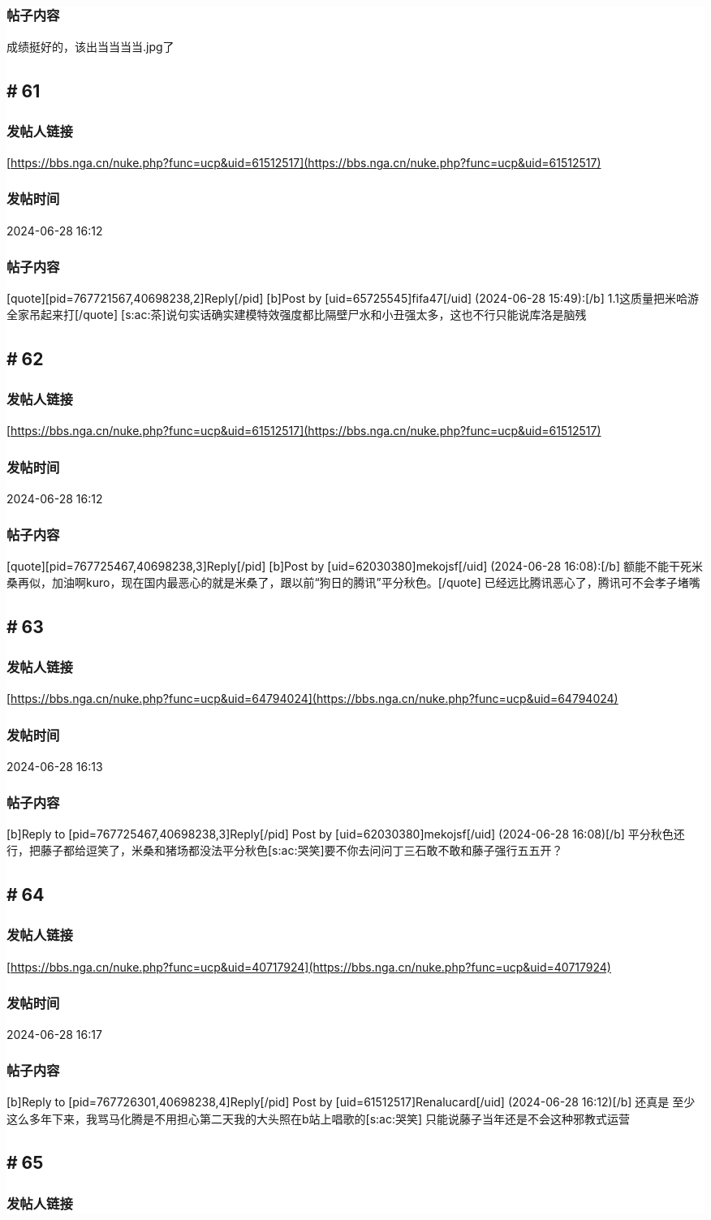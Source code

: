 ### 帖子内容
成绩挺好的，该出当当当当.jpg了
## \# 61
### 发帖人链接
[https://bbs.nga.cn/nuke.php?func=ucp&uid=61512517](https://bbs.nga.cn/nuke.php?func=ucp&uid=61512517)
### 发帖时间
2024-06-28 16:12
### 帖子内容
[quote][pid=767721567,40698238,2]Reply[/pid] [b]Post by [uid=65725545]fifa47[/uid] (2024-06-28 15:49):[/b]
1.1这质量把米哈游全家吊起来打[/quote]
[s:ac:茶]说句实话确实建模特效强度都比隔壁尸水和小丑强太多，这也不行只能说库洛是脑残
## \# 62
### 发帖人链接
[https://bbs.nga.cn/nuke.php?func=ucp&uid=61512517](https://bbs.nga.cn/nuke.php?func=ucp&uid=61512517)
### 发帖时间
2024-06-28 16:12
### 帖子内容
[quote][pid=767725467,40698238,3]Reply[/pid] [b]Post by [uid=62030380]mekojsf[/uid] (2024-06-28 16:08):[/b]
额能不能干死米桑再似，加油啊kuro，现在国内最恶心的就是米桑了，跟以前“狗日的腾讯”平分秋色。[/quote]
已经远比腾讯恶心了，腾讯可不会孝子堵嘴
## \# 63
### 发帖人链接
[https://bbs.nga.cn/nuke.php?func=ucp&uid=64794024](https://bbs.nga.cn/nuke.php?func=ucp&uid=64794024)
### 发帖时间
2024-06-28 16:13
### 帖子内容
[b]Reply to [pid=767725467,40698238,3]Reply[/pid] Post by [uid=62030380]mekojsf[/uid] (2024-06-28 16:08)[/b]
平分秋色还行，把藤子都给逗笑了，米桑和猪场都没法平分秋色[s:ac:哭笑]要不你去问问丁三石敢不敢和藤子强行五五开？
## \# 64
### 发帖人链接
[https://bbs.nga.cn/nuke.php?func=ucp&uid=40717924](https://bbs.nga.cn/nuke.php?func=ucp&uid=40717924)
### 发帖时间
2024-06-28 16:17
### 帖子内容
[b]Reply to [pid=767726301,40698238,4]Reply[/pid] Post by [uid=61512517]Renalucard[/uid] (2024-06-28 16:12)[/b]
还真是
至少这么多年下来，我骂马化腾是不用担心第二天我的大头照在b站上唱歌的[s:ac:哭笑]
只能说藤子当年还是不会这种邪教式运营
## \# 65
### 发帖人链接